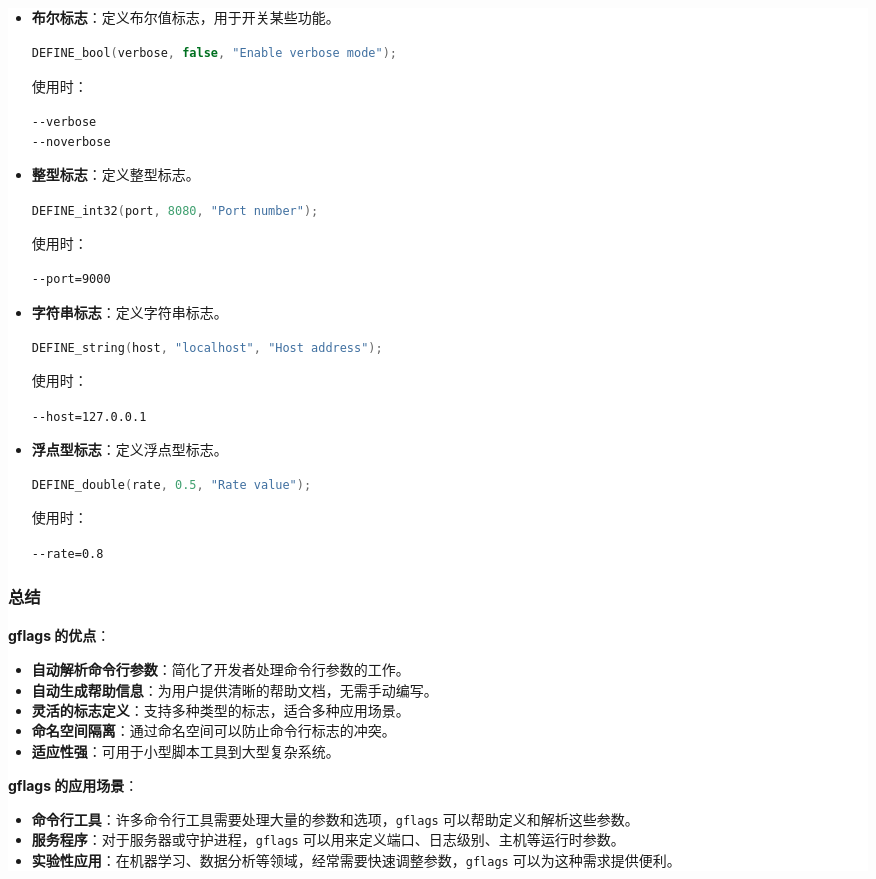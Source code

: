 - **布尔标志**：定义布尔值标志，用于开关某些功能。

  ```cpp
  DEFINE_bool(verbose, false, "Enable verbose mode");
  ```

  使用时：

  ```bash
  --verbose
  --noverbose
  ```

- **整型标志**：定义整型标志。

  ```cpp
  DEFINE_int32(port, 8080, "Port number");
  ```

  使用时：

  ```bash
  --port=9000
  ```

- **字符串标志**：定义字符串标志。

  ```cpp
  DEFINE_string(host, "localhost", "Host address");
  ```

  使用时：

  ```bash
  --host=127.0.0.1
  ```

- **浮点型标志**：定义浮点型标志。

  ```cpp
  DEFINE_double(rate, 0.5, "Rate value");
  ```

  使用时：

  ```bash
  --rate=0.8
  ```

### 总结

**gflags 的优点**：

- **自动解析命令行参数**：简化了开发者处理命令行参数的工作。
- **自动生成帮助信息**：为用户提供清晰的帮助文档，无需手动编写。
- **灵活的标志定义**：支持多种类型的标志，适合多种应用场景。
- **命名空间隔离**：通过命名空间可以防止命令行标志的冲突。
- **适应性强**：可用于小型脚本工具到大型复杂系统。

**gflags 的应用场景**：

- **命令行工具**：许多命令行工具需要处理大量的参数和选项，`gflags` 可以帮助定义和解析这些参数。
- **服务程序**：对于服务器或守护进程，`gflags` 可以用来定义端口、日志级别、主机等运行时参数。
- **实验性应用**：在机器学习、数据分析等领域，经常需要快速调整参数，`gflags` 可以为这种需求提供便利。
